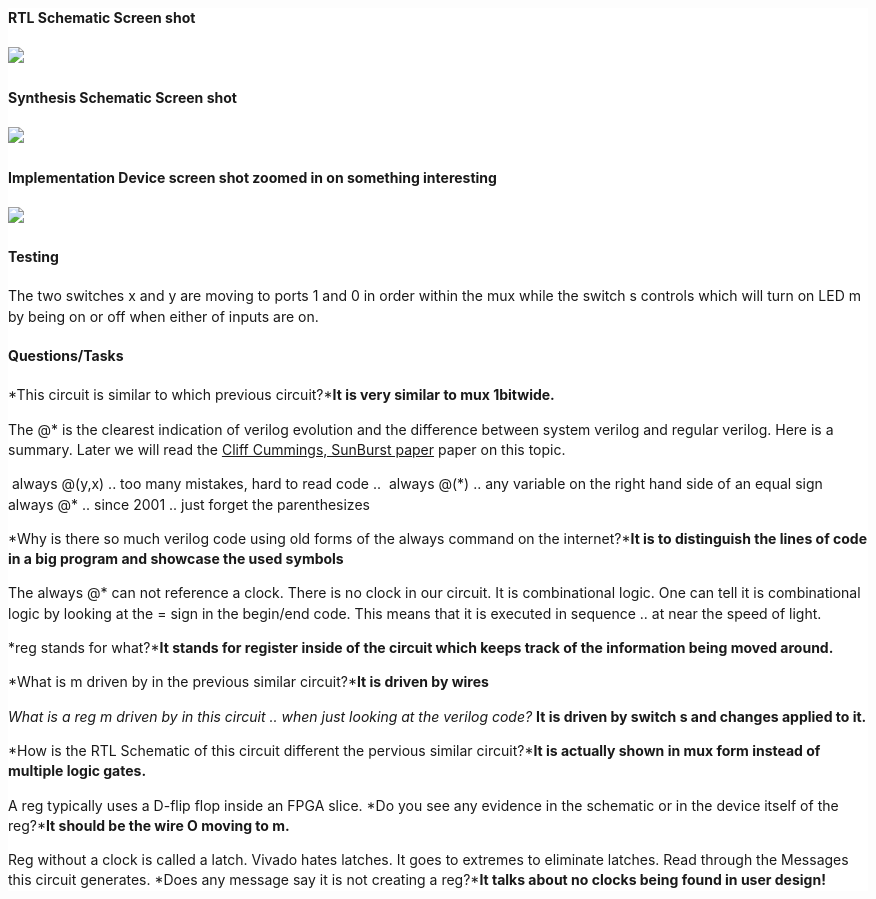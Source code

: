 #### RTL Schematic Screen shot

![](C:\Users\kamra\OneDrive\Documents\GitHub\ENES247Kamran\lab1-mux\RTL5.PNG)

#### Synthesis Schematic Screen shot

![](C:\Users\kamra\OneDrive\Documents\GitHub\ENES247Kamran\lab1-mux\SynthSchem5.PNG)

#### Implementation Device screen shot zoomed in on something interesting

![](C:\Users\kamra\OneDrive\Documents\GitHub\ENES247Kamran\lab1-mux\Implement5.PNG)

#### Testing

The two switches x and y are moving to ports 1 and 0 in order within the mux while the switch s controls which will turn on LED m by being on or off when either of inputs are on. 

#### Questions/Tasks

*This circuit is similar to which previous circuit?***It is very similar to mux 1bitwide.**

The @* is the clearest indication of verilog evolution and the difference between system verilog and regular verilog. Here is a summary. Later we will read the [Cliff Cummings, SunBurst paper](http://www.sunburst-design.com/papers/CummingsSNUG2016SV_SVLogicProcs.pdf) paper on this topic. 

​	always @(y,x) .. too many mistakes, hard to read code ..
​	always @(\*) .. any variable on the right hand side of an equal sign
​	always @\* ..  since 2001 .. just forget the parenthesizes

*Why is there so much verilog code using old forms of the always command on the internet?***It is to distinguish the lines of code in a big program and showcase the used symbols**

The always @* can not reference a clock. There is no clock in our circuit. It is combinational logic.  One can tell it is combinational logic by looking at the = sign in the begin/end code.  This means that it is executed in sequence .. at near the speed of light. 

*reg stands for what?***It stands for register inside of the circuit which keeps track of the information being moved around.**

*What is m driven by in the previous similar circuit?***It is driven by wires**

*What is a reg m driven by in this circuit .. when just looking at the verilog code?* **It is driven by switch s and changes applied to it.**

*How is the RTL Schematic of this circuit different the pervious similar circuit?***It is actually shown in mux form instead of multiple logic gates.**

A reg typically uses a D-flip flop inside an FPGA slice. *Do you see any evidence in the schematic or in the device itself of the reg?***It should be the wire O moving to m.**

Reg without a clock is called a latch. Vivado hates latches. It goes to extremes to eliminate latches.
Read through the Messages this circuit generates.  *Does any message say it is not creating a reg?***It talks about no clocks being found in user design!**
